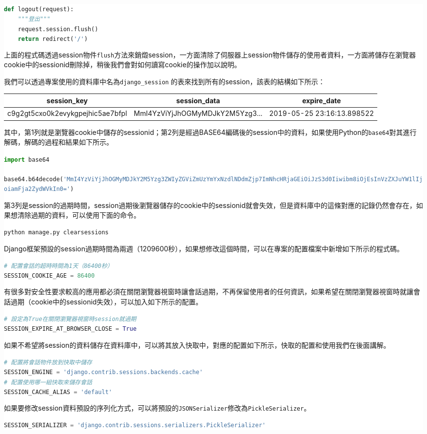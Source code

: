 ```Python
def logout(request):
    """登出"""
    request.session.flush()
    return redirect('/')
```

上面的程式碼透過session物件`flush`方法來銷燬session，一方面清除了伺服器上session物件儲存的使用者資料，一方面將儲存在瀏覽器cookie中的sessionid刪除掉，稍後我們會對如何讀寫cookie的操作加以說明。

我們可以透過專案使用的資料庫中名為`django_session` 的表來找到所有的session，該表的結構如下所示：

| session_key                      | session_data                    | expire_date                |
| -------------------------------- | ------------------------------- | -------------------------- |
| c9g2gt5cxo0k2evykgpejhic5ae7bfpl | MmI4YzViYjJhOGMyMDJkY2M5Yzg3... | 2019-05-25 23:16:13.898522 |

其中，第1列就是瀏覽器cookie中儲存的sessionid；第2列是經過BASE64編碼後的session中的資料，如果使用Python的`base64`對其進行解碼，解碼的過程和結果如下所示。

```Python
import base64

base64.b64decode('MmI4YzViYjJhOGMyMDJkY2M5Yzg3ZWIyZGViZmUzYmYxNzdlNDdmZjp7ImNhcHRjaGEiOiJzS3d0Iiwibm8iOjEsInVzZXJuYW1lIjoiamFja2ZydWVkIn0=')
```

第3列是session的過期時間，session過期後瀏覽器儲存的cookie中的sessionid就會失效，但是資料庫中的這條對應的記錄仍然會存在，如果想清除過期的資料，可以使用下面的命令。

```Shell
python manage.py clearsessions
```

Django框架預設的session過期時間為兩週（1209600秒），如果想修改這個時間，可以在專案的配置檔案中新增如下所示的程式碼。

```Python
# 配置會話的超時時間為1天（86400秒）
SESSION_COOKIE_AGE = 86400
```

有很多對安全性要求較高的應用都必須在關閉瀏覽器視窗時讓會話過期，不再保留使用者的任何資訊，如果希望在關閉瀏覽器視窗時就讓會話過期（cookie中的sessionid失效），可以加入如下所示的配置。

```Python
# 設定為True在關閉瀏覽器視窗時session就過期
SESSION_EXPIRE_AT_BROWSER_CLOSE = True
```

如果不希望將session的資料儲存在資料庫中，可以將其放入快取中，對應的配置如下所示，快取的配置和使用我們在後面講解。

```Python
# 配置將會話物件放到快取中儲存
SESSION_ENGINE = 'django.contrib.sessions.backends.cache'
# 配置使用哪一組快取來儲存會話
SESSION_CACHE_ALIAS = 'default'
```

如果要修改session資料預設的序列化方式，可以將預設的`JSONSerializer`修改為`PickleSerializer`。

```Python
SESSION_SERIALIZER = 'django.contrib.sessions.serializers.PickleSerializer'
```
